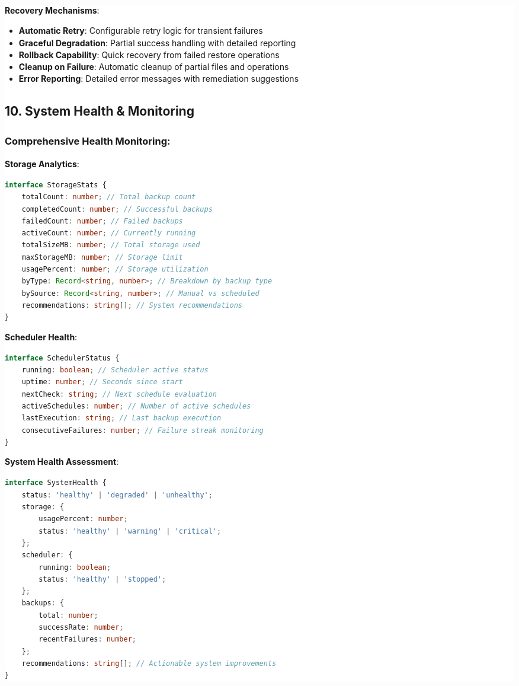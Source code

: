 **Recovery Mechanisms**:

- **Automatic Retry**: Configurable retry logic for transient failures
- **Graceful Degradation**: Partial success handling with detailed reporting
- **Rollback Capability**: Quick recovery from failed restore operations
- **Cleanup on Failure**: Automatic cleanup of partial files and operations
- **Error Reporting**: Detailed error messages with remediation suggestions

## 10. **System Health & Monitoring**

### Comprehensive Health Monitoring:

**Storage Analytics**:

```typescript
interface StorageStats {
	totalCount: number; // Total backup count
	completedCount: number; // Successful backups
	failedCount: number; // Failed backups
	activeCount: number; // Currently running
	totalSizeMB: number; // Total storage used
	maxStorageMB: number; // Storage limit
	usagePercent: number; // Storage utilization
	byType: Record<string, number>; // Breakdown by backup type
	bySource: Record<string, number>; // Manual vs scheduled
	recommendations: string[]; // System recommendations
}
```

**Scheduler Health**:

```typescript
interface SchedulerStatus {
	running: boolean; // Scheduler active status
	uptime: number; // Seconds since start
	nextCheck: string; // Next schedule evaluation
	activeSchedules: number; // Number of active schedules
	lastExecution: string; // Last backup execution
	consecutiveFailures: number; // Failure streak monitoring
}
```

**System Health Assessment**:

```typescript
interface SystemHealth {
	status: 'healthy' | 'degraded' | 'unhealthy';
	storage: {
		usagePercent: number;
		status: 'healthy' | 'warning' | 'critical';
	};
	scheduler: {
		running: boolean;
		status: 'healthy' | 'stopped';
	};
	backups: {
		total: number;
		successRate: number;
		recentFailures: number;
	};
	recommendations: string[]; // Actionable system improvements
}
```
